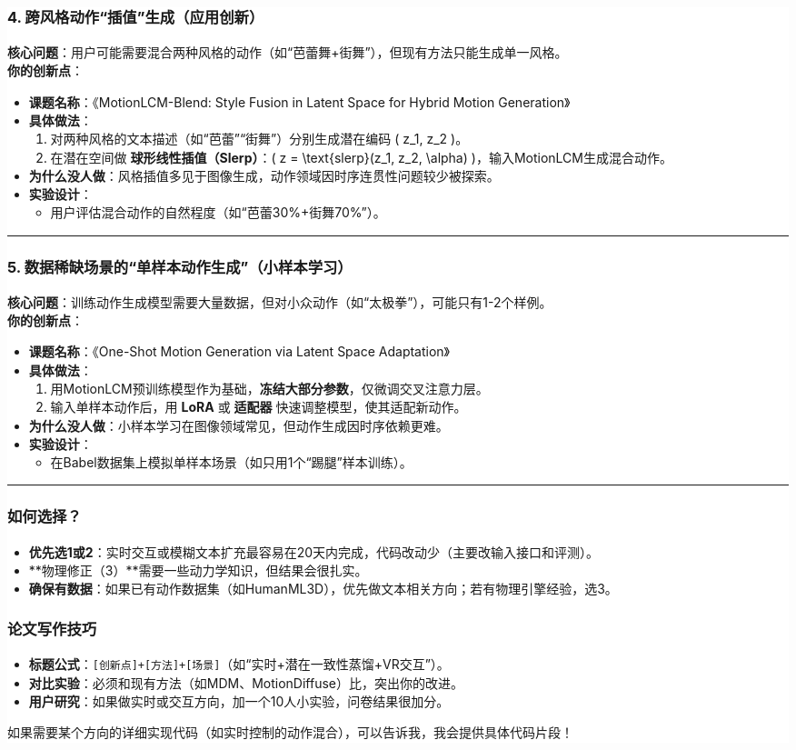 
### **4. 跨风格动作“插值”生成（应用创新）**
**核心问题**：用户可能需要混合两种风格的动作（如“芭蕾舞+街舞”），但现有方法只能生成单一风格。  
**你的创新点**：  
- **课题名称**：《MotionLCM-Blend: Style Fusion in Latent Space for Hybrid Motion Generation》  
- **具体做法**：  
  1. 对两种风格的文本描述（如“芭蕾”“街舞”）分别生成潜在编码 \( z_1, z_2 \)。  
  2. 在潜在空间做 **球形线性插值（Slerp）**：\( z = \text{slerp}(z_1, z_2, \alpha) \)，输入MotionLCM生成混合动作。  
- **为什么没人做**：风格插值多见于图像生成，动作领域因时序连贯性问题较少被探索。  
- **实验设计**：  
  - 用户评估混合动作的自然程度（如“芭蕾30%+街舞70%”）。  

---

### **5. 数据稀缺场景的“单样本动作生成”（小样本学习）**
**核心问题**：训练动作生成模型需要大量数据，但对小众动作（如“太极拳”），可能只有1-2个样例。  
**你的创新点**：  
- **课题名称**：《One-Shot Motion Generation via Latent Space Adaptation》  
- **具体做法**：  
  1. 用MotionLCM预训练模型作为基础，**冻结大部分参数**，仅微调交叉注意力层。  
  2. 输入单样本动作后，用 **LoRA** 或 **适配器** 快速调整模型，使其适配新动作。  
- **为什么没人做**：小样本学习在图像领域常见，但动作生成因时序依赖更难。  
- **实验设计**：  
  - 在Babel数据集上模拟单样本场景（如只用1个“踢腿”样本训练）。  

---

### **如何选择？**
- **优先选1或2**：实时交互或模糊文本扩充最容易在20天内完成，代码改动少（主要改输入接口和评测）。  
- **物理修正（3）**需要一些动力学知识，但结果会很扎实。  
- **确保有数据**：如果已有动作数据集（如HumanML3D），优先做文本相关方向；若有物理引擎经验，选3。  

### **论文写作技巧**
- **标题公式**：`[创新点]+[方法]+[场景]`（如“实时+潜在一致性蒸馏+VR交互”）。  
- **对比实验**：必须和现有方法（如MDM、MotionDiffuse）比，突出你的改进。  
- **用户研究**：如果做实时或交互方向，加一个10人小实验，问卷结果很加分。  

如果需要某个方向的详细实现代码（如实时控制的动作混合），可以告诉我，我会提供具体代码片段！



